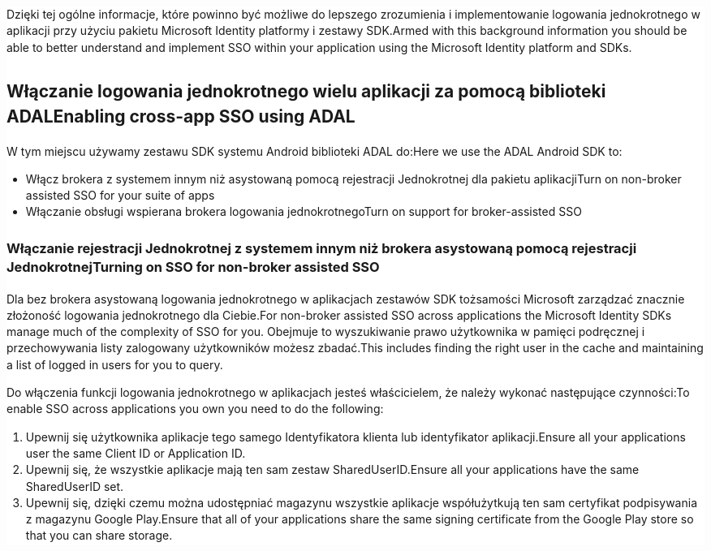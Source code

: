 <span data-ttu-id="f0ea9-175">Dzięki tej ogólne informacje, które powinno być możliwe do lepszego zrozumienia i implementowanie logowania jednokrotnego w aplikacji przy użyciu pakietu Microsoft Identity platformy i zestawy SDK.</span><span class="sxs-lookup"><span data-stu-id="f0ea9-175">Armed with this background information you should be able to better understand and implement SSO within your application using the Microsoft Identity platform and SDKs.</span></span>

## <a name="enabling-cross-app-sso-using-adal"></a><span data-ttu-id="f0ea9-176">Włączanie logowania jednokrotnego wielu aplikacji za pomocą biblioteki ADAL</span><span class="sxs-lookup"><span data-stu-id="f0ea9-176">Enabling cross-app SSO using ADAL</span></span>
<span data-ttu-id="f0ea9-177">W tym miejscu używamy zestawu SDK systemu Android biblioteki ADAL do:</span><span class="sxs-lookup"><span data-stu-id="f0ea9-177">Here we use the ADAL Android SDK to:</span></span>

* <span data-ttu-id="f0ea9-178">Włącz brokera z systemem innym niż asystowaną pomocą rejestracji Jednokrotnej dla pakietu aplikacji</span><span class="sxs-lookup"><span data-stu-id="f0ea9-178">Turn on non-broker assisted SSO for your suite of apps</span></span>
* <span data-ttu-id="f0ea9-179">Włączanie obsługi wspierana brokera logowania jednokrotnego</span><span class="sxs-lookup"><span data-stu-id="f0ea9-179">Turn on support for broker-assisted SSO</span></span>

### <a name="turning-on-sso-for-non-broker-assisted-sso"></a><span data-ttu-id="f0ea9-180">Włączanie rejestracji Jednokrotnej z systemem innym niż brokera asystowaną pomocą rejestracji Jednokrotnej</span><span class="sxs-lookup"><span data-stu-id="f0ea9-180">Turning on SSO for non-broker assisted SSO</span></span>
<span data-ttu-id="f0ea9-181">Dla bez brokera asystowaną logowania jednokrotnego w aplikacjach zestawów SDK tożsamości Microsoft zarządzać znacznie złożoność logowania jednokrotnego dla Ciebie.</span><span class="sxs-lookup"><span data-stu-id="f0ea9-181">For non-broker assisted SSO across applications the Microsoft Identity SDKs manage much of the complexity of SSO for you.</span></span> <span data-ttu-id="f0ea9-182">Obejmuje to wyszukiwanie prawo użytkownika w pamięci podręcznej i przechowywania listy zalogowany użytkowników możesz zbadać.</span><span class="sxs-lookup"><span data-stu-id="f0ea9-182">This includes finding the right user in the cache and maintaining a list of logged in users for you to query.</span></span>

<span data-ttu-id="f0ea9-183">Do włączenia funkcji logowania jednokrotnego w aplikacjach jesteś właścicielem, że należy wykonać następujące czynności:</span><span class="sxs-lookup"><span data-stu-id="f0ea9-183">To enable SSO across applications you own you need to do the following:</span></span>

1. <span data-ttu-id="f0ea9-184">Upewnij się użytkownika aplikacje tego samego Identyfikatora klienta lub identyfikator aplikacji.</span><span class="sxs-lookup"><span data-stu-id="f0ea9-184">Ensure all your applications user the same Client ID or Application ID.</span></span>
2. <span data-ttu-id="f0ea9-185">Upewnij się, że wszystkie aplikacje mają ten sam zestaw SharedUserID.</span><span class="sxs-lookup"><span data-stu-id="f0ea9-185">Ensure all your applications have the same SharedUserID set.</span></span>
3. <span data-ttu-id="f0ea9-186">Upewnij się, dzięki czemu można udostępniać magazynu wszystkie aplikacje współużytkują ten sam certyfikat podpisywania z magazynu Google Play.</span><span class="sxs-lookup"><span data-stu-id="f0ea9-186">Ensure that all of your applications share the same signing certificate from the Google Play store so that you can share storage.</span></span>
